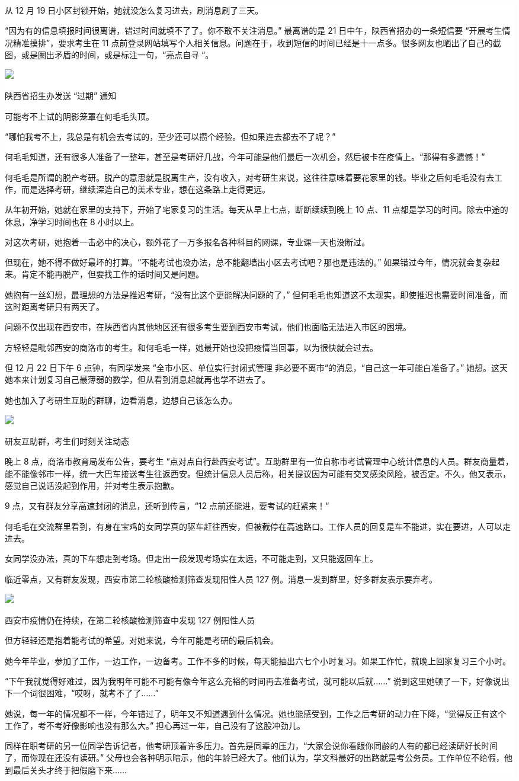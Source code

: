 从 12 月 19 日小区封锁开始，她就没怎么复习进去，刷消息刷了三天。

“因为有的信息填报时间很离谱，错过时间就填不了了。你不敢不关注消息。” 最离谱的是 21 日中午，陕西省招办的一条短信要 “开展考生情况精准摸排”，要求考生在 11 点前登录网站填写个人相关信息。问题在于，收到短信的时间已经是十一点多。很多网友也晒出了自己的截图，或是圈出矛盾的时间，或是标注一句，“亮点自寻 “。

![](https://images.weserv.nl/?url=https%3A//chinadigitaltimes.net/chinese/files/2021/12/post-675030-61c62b3286617.)

陕西省招生办发送 “过期” 通知

可能考不上试的阴影笼罩在何毛毛头顶。

“哪怕我考不上，我总是有机会去考试的，至少还可以攒个经验。但如果连去都去不了呢？”

何毛毛知道，还有很多人准备了一整年，甚至是考研好几战，今年可能是他们最后一次机会，然后被卡在疫情上。“那得有多遗憾！”

何毛毛是所谓的脱产考研。脱产的意思就是脱离生产，没有收入，对考研生来说，这往往意味着要花家里的钱。毕业之后何毛毛没有去工作，而是选择考研，继续深造自己的美术专业，想在这条路上走得更远。

从年初开始，她就在家里的支持下，开始了宅家复习的生活。每天从早上七点，断断续续到晚上 10 点、11 点都是学习的时间。除去中途的休息，净学习时间也在 8 小时以上。

对这次考研，她抱着一击必中的决心，额外花了一万多报名各种科目的网课，专业课一天也没断过。

但现在，她不得不做好最坏的打算。“不能考试也没办法，总不能翻墙出小区去考试吧？那也是违法的。” 如果错过今年，情况就会复杂起来。肯定不能再脱产，但要找工作的话时间又是问题。

她抱有一丝幻想，最理想的方法是推迟考研，“没有比这个更能解决问题的了，” 但何毛毛也知道这不太现实，即使推迟也需要时间准备，而这时距离考研只有两天了。

问题不仅出现在西安市，在陕西省内其他地区还有很多考生要到西安市考试，他们也面临无法进入市区的困境。

方轻轻是毗邻西安的商洛市的考生。和何毛毛一样，她最开始也没把疫情当回事，以为很快就会过去。

但 12 月 22 日下午 6 点钟，有同学发来 “全市小区、单位实行封闭式管理 非必要不离市“的消息，“自己这一年可能白准备了。” 她想。这天她本来计划复习自己最薄弱的数学，但从看到消息起就再也学不进去了。

她也加入了考研生互助的群聊，边看消息，边想自己该怎么办。

![](https://images.weserv.nl/?url=https%3A//chinadigitaltimes.net/chinese/files/2021/12/post-675030-61c62b3294d78.)

研友互助群，考生们时刻关注动态

晚上 8 点，商洛市教育局发布公告，要考生 “点对点自行赴西安考试”。互助群里有一位自称市考试管理中心统计信息的人员。群友商量着，能不能像邻市一样，统一大巴车接送考生往返西安。但统计信息人员后称，相关提议因为可能有交叉感染风险，被否定。不久，他又表示，感觉自己说话没起到作用，并对考生表示抱歉。

9 点，又有群友分享高速封闭的消息，还听到传言，“12 点前还能进，要考试的赶紧来！“

何毛毛在交流群里看到，有身在宝鸡的女同学真的驱车赶往西安，但被截停在高速路口。工作人员的回复是车不能进，实在要进，人可以走进去。

女同学没办法，真的下车想走到考场。但走出一段发现考场实在太远，不可能走到，又只能返回车上。

临近零点，又有群友发现，西安市第二轮核酸检测筛查发现阳性人员 127 例。消息一发到群里，好多群友表示要弃考。

![](https://images.weserv.nl/?url=https%3A//chinadigitaltimes.net/chinese/files/2021/12/post-675030-61c62b329f74c.)

西安市疫情仍在持续，在第二轮核酸检测筛查中发现 127 例阳性人员

但方轻轻还是抱着能考试的希望。对她来说，今年可能是考研的最后机会。

她今年毕业，参加了工作，一边工作，一边备考。工作不多的时候，每天能抽出六七个小时复习。如果工作忙，就晚上回家复习三个小时。

“下午我就觉得好难过，因为我明年可能不可能有像今年这么充裕的时间再去准备考试，就可能以后就……” 说到这里她顿了一下，好像说出下一个词很困难，“哎呀，就考不了了……”

她说，每一年的情况都不一样，今年错过了，明年又不知道遇到什么情况。她也能感受到，工作之后考研的动力在下降，“觉得反正有这个工作了，考不考好像影响也没有那么大。” 担心再过一年，自己没有了这股冲劲儿。

同样在职考研的另一位同学告诉记者，他考研顶着许多压力。首先是同辈的压力，“大家会说你看跟你同龄的人有的都已经读研好长时间了，而你现在还没有读研。” 父母也会各种明示暗示，他的年龄已经大了。他们认为，学文科最好的出路就是考公务员。工作单位不给假，他到最后关头才终于把假磨下来……
